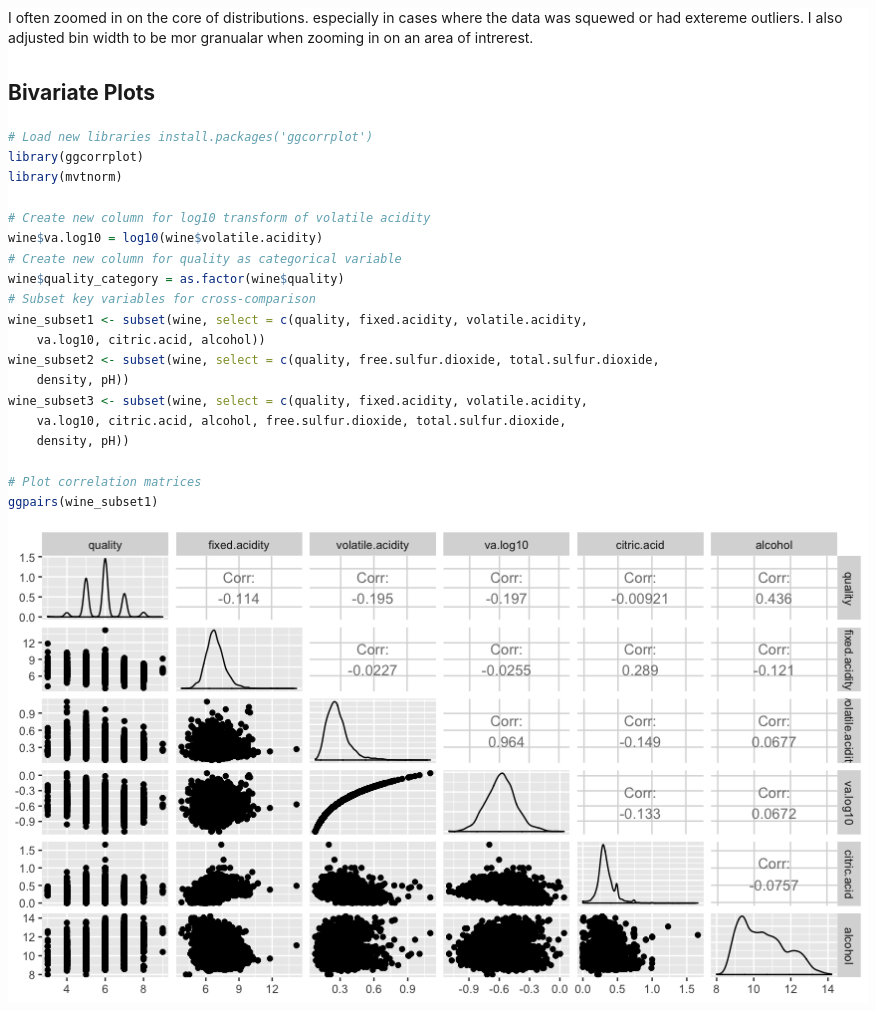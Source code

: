 I often zoomed in on the core of distributions. especially in cases where the data was squewed or had extereme outliers. I also adjusted bin width to be mor granualar when zooming in on an area of intrerest.

Bivariate Plots
---------------

``` r
# Load new libraries install.packages('ggcorrplot')
library(ggcorrplot)
library(mvtnorm)

# Create new column for log10 transform of volatile acidity
wine$va.log10 = log10(wine$volatile.acidity)
# Create new column for quality as categorical variable
wine$quality_category = as.factor(wine$quality)
# Subset key variables for cross-comparison
wine_subset1 <- subset(wine, select = c(quality, fixed.acidity, volatile.acidity, 
    va.log10, citric.acid, alcohol))
wine_subset2 <- subset(wine, select = c(quality, free.sulfur.dioxide, total.sulfur.dioxide, 
    density, pH))
wine_subset3 <- subset(wine, select = c(quality, fixed.acidity, volatile.acidity, 
    va.log10, citric.acid, alcohol, free.sulfur.dioxide, total.sulfur.dioxide, 
    density, pH))

# Plot correlation matrices
ggpairs(wine_subset1)
```

<img src="Figs/Bivariate_Plots-1.png" style="display: block; margin: auto;" />
